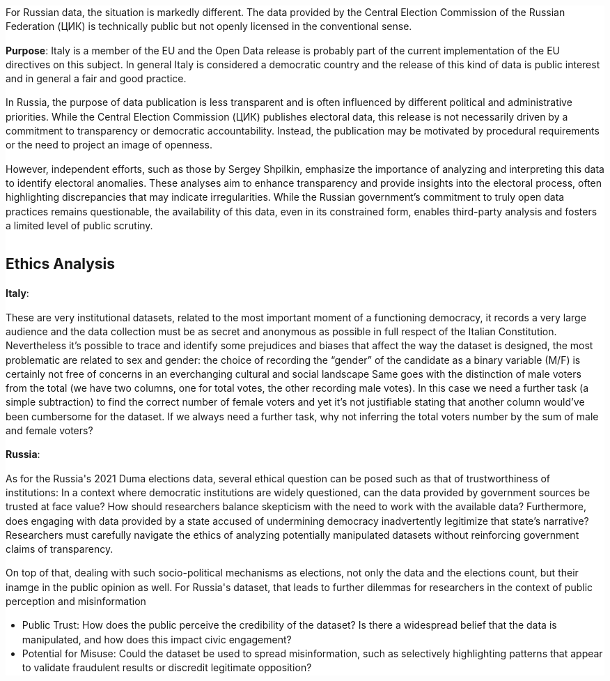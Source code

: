 For Russian data, the situation is markedly different. The data provided by the Central Election Commission of the Russian Federation (ЦИК) is technically public but not openly licensed in the conventional sense. 

**Purpose**:
Italy is a member of the EU and the Open Data release is probably part of the current implementation of the EU directives on this subject.
In general Italy is considered a democratic country and the release of this kind of data is public interest and in general a fair and good practice.

In Russia, the purpose of data publication is less transparent and is often influenced by different political and administrative priorities. While the Central Election Commission (ЦИК) publishes electoral data, this release is not necessarily driven by a commitment to transparency or democratic accountability. Instead, the publication may be motivated by procedural requirements or the need to project an image of openness.

However, independent efforts, such as those by Sergey Shpilkin, emphasize the importance of analyzing and interpreting this data to identify electoral anomalies. These analyses aim to enhance transparency and provide insights into the electoral process, often highlighting discrepancies that may indicate irregularities. While the Russian government’s commitment to truly open data practices remains questionable, the availability of this data, even in its constrained form, enables third-party analysis and fosters a limited level of public scrutiny.

## Ethics Analysis

**Italy**:

These are very institutional datasets, related to the most important moment of a functioning democracy, it records a very large audience and the data collection must be as secret and anonymous as possible in full respect of the Italian Constitution. Nevertheless it’s possible to trace and identify some prejudices and biases that affect the way the dataset is designed, the most problematic are related to sex and gender:
the choice of recording the “gender” of the candidate as a binary variable (M/F) is certainly not free of concerns in an everchanging cultural and social landscape 
Same goes with the distinction of male voters from the total (we have two columns, one for total votes, the other recording male votes). In this case we need a further task (a simple subtraction) to find the correct number of female voters and yet it’s not justifiable stating that another column would’ve been cumbersome for the dataset. If we always need a further task, why not inferring the total voters number by the sum of male and female voters?


**Russia**:

As for the Russia's 2021 Duma elections data, several ethical question can be posed such as that of trustworthiness of institutions: In a context where democratic institutions are widely questioned, can the data provided by government sources be trusted at face value? How should researchers balance skepticism with the need to work with the available data?
Furthermore, does engaging with data provided by a state accused of undermining democracy inadvertently legitimize that state’s narrative? Researchers must carefully navigate the ethics of analyzing potentially manipulated datasets without reinforcing government claims of transparency.  


On top of that, dealing with such socio-political mechanisms as elections, not only the data and the elections count, but their inamge in the public opinion as well. For Russia's dataset, that leads to further dilemmas for researchers in the context of public perception and misinformation
- Public Trust: How does the public perceive the credibility of the dataset? Is there a widespread belief that the data is manipulated, and how does this impact civic engagement?
- Potential for Misuse: Could the dataset be used to spread misinformation, such as selectively highlighting patterns that appear to validate fraudulent results or discredit legitimate opposition?
